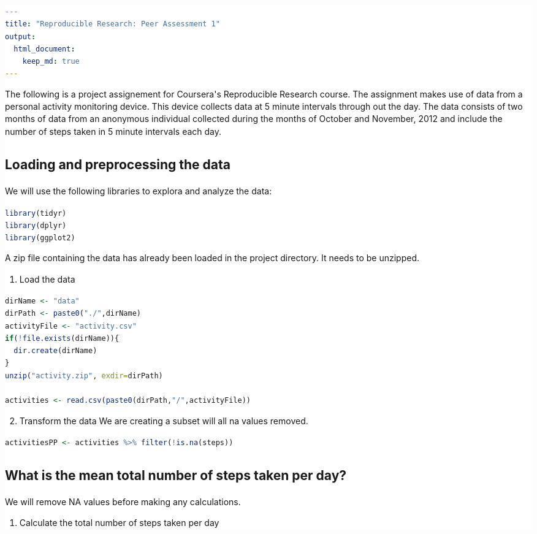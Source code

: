 ```yaml
---
title: "Reproducible Research: Peer Assessment 1"
output: 
  html_document:
    keep_md: true
---
```


The following is a project assignement for Coursera's Reproducible Research course. The assignment makes use of data from a personal activity monitoring device. This device collects data at 5 minute intervals through out the day. The data consists of two months of data from an anonymous individual collected during the months of October and November, 2012 and include the number of steps taken in 5 minute intervals each day.


## Loading and preprocessing the data

We will use the following libraries to explora and analyze the data:


```r
library(tidyr)
library(dplyr)
library(ggplot2)
```

A zip file containing the data has already been loaded in the project directory. It needs to be unzipped.

1. Load the data

```r
dirName <- "data"
dirPath <- paste0("./",dirName)
activityFile <- "activity.csv"
if(!file.exists(dirName)){
  dir.create(dirName)
}
unzip("activity.zip", exdir=dirPath)

activities <- read.csv(paste0(dirPath,"/",activityFile))
```

2. Transform the data
We are creating a subset will all na values removed.


```r
activitiesPP <- activities %>% filter(!is.na(steps))
```

## What is the mean total number of steps taken per day?

We will remove NA values before making any calculations.

1. Calculate the total number of steps taken per day
